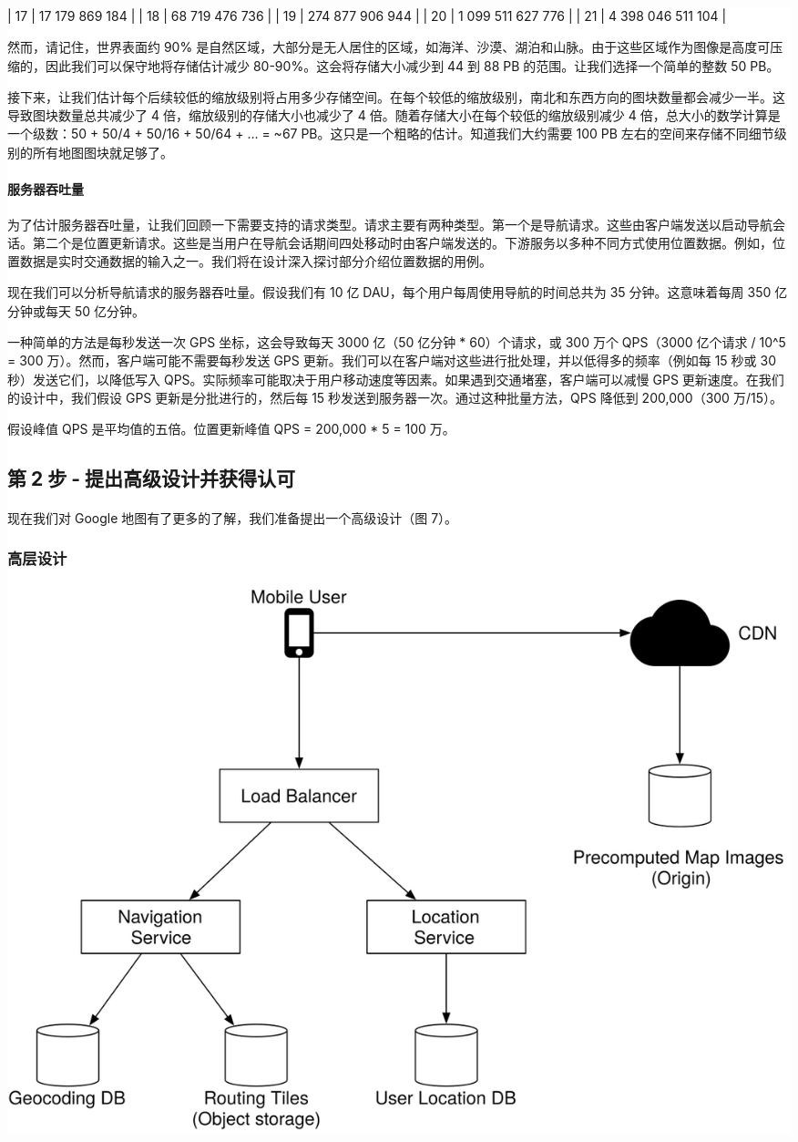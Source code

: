 | 17       | 17 179 869 184    |
| 18       | 68 719 476 736    |
| 19       | 274 877 906 944   |
| 20       | 1 099 511 627 776 |
| 21       | 4 398 046 511 104 |

然而，请记住，世界表面约 90% 是自然区域，大部分是无人居住的区域，如海洋、沙漠、湖泊和山脉。由于这些区域作为图像是高度可压缩的，因此我们可以保守地将存储估计减少 80-90%。这会将存储大小减少到 44 到 88 PB 的范围。让我们选择一个简单的整数 50 PB。

接下来，让我们估计每个后续较低的缩放级别将占用多少存储空间。在每个较低的缩放级别，南北和东西方向的图块数量都会减少一半。这导致图块数量总共减少了 4 倍，缩放级别的存储大小也减少了 4 倍。随着存储大小在每个较低的缩放级别减少 4 倍，总大小的数学计算是一个级数：50 + 50/4 + 50/16 + 50/64 + … = ~67 PB。这只是一个粗略的估计。知道我们大约需要 100 PB 左右的空间来存储不同细节级别的所有地图图块就足够了。

#### 服务器吞吐量

为了估计服务器吞吐量，让我们回顾一下需要支持的请求类型。请求主要有两种类型。第一个是导航请求。这些由客户端发送以启动导航会话。第二个是位置更新请求。这些是当用户在导航会话期间四处移动时由客户端发送的。下游服务以多种不同方式使用位置数据。例如，位置数据是实时交通数据的输入之一。我们将在设计深入探讨部分介绍位置数据的用例。

现在我们可以分析导航请求的服务器吞吐量。假设我们有 10 亿 DAU，每个用户每周使用导航的时间总共为 35 分钟。这意味着每周 350 亿分钟或每天 50 亿分钟。

一种简单的方法是每秒发送一次 GPS 坐标，这会导致每天 3000 亿（50 亿分钟 * 60）个请求，或 300 万个 QPS（3000 亿个请求 / 10^5 = 300 万）。然而，客户端可能不需要每秒发送 GPS 更新。我们可以在客户端对这些进行批处理，并以低得多的频率（例如每 15 秒或 30 秒）发送它们，以降低写入 QPS。实际频率可能取决于用户移动速度等因素。如果遇到交通堵塞，客户端可以减慢 GPS 更新速度。在我们的设计中，我们假设 GPS 更新是分批进行的，然后每 15 秒发送到服务器一次。通过这种批量方法，QPS 降低到 200,000（300 万/15）。

假设峰值 QPS 是平均值的五倍。位置更新峰值 QPS = 200,000 * 5 = 100 万。

## 第 2 步 - 提出高级设计并获得认可

现在我们对 Google 地图有了更多的了解，我们准备提出一个高级设计（图 7）。

### 高层设计

![](./images/19/7.svg)